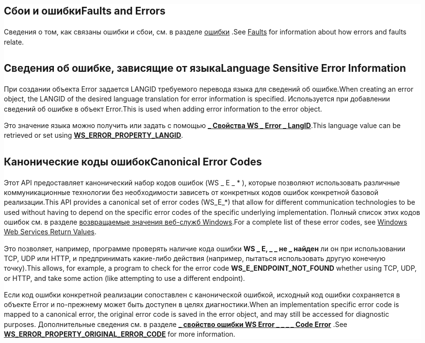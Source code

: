 
## <a name="faults-and-errors"></a><span data-ttu-id="d55b6-148">Сбои и ошибки</span><span class="sxs-lookup"><span data-stu-id="d55b6-148">Faults and Errors</span></span>

<span data-ttu-id="d55b6-149">Сведения о том, как связаны ошибки и сбои, см. в разделе [ошибки](faults.md) .</span><span class="sxs-lookup"><span data-stu-id="d55b6-149">See [Faults](faults.md) for information about how errors and faults relate.</span></span>

## <a name="language-sensitive-error-information"></a><span data-ttu-id="d55b6-150">Сведения об ошибке, зависящие от языка</span><span class="sxs-lookup"><span data-stu-id="d55b6-150">Language Sensitive Error Information</span></span>

<span data-ttu-id="d55b6-151">При создании объекта Error задается LANGID требуемого перевода языка для сведений об ошибке.</span><span class="sxs-lookup"><span data-stu-id="d55b6-151">When creating an error object, the LANGID of the desired language translation for error information is specified.</span></span> <span data-ttu-id="d55b6-152">Используется при добавлении сведений об ошибке в объект Error.</span><span class="sxs-lookup"><span data-stu-id="d55b6-152">This is used when adding error information to the error object.</span></span>

<span data-ttu-id="d55b6-153">Это значение языка можно получить или задать с помощью [**\_ Свойства WS \_ Error \_ LangID**](/windows/desktop/api/WebServices/ne-webservices-ws_error_property_id).</span><span class="sxs-lookup"><span data-stu-id="d55b6-153">This language value can be retrieved or set using [**WS\_ERROR\_PROPERTY\_LANGID**](/windows/desktop/api/WebServices/ne-webservices-ws_error_property_id).</span></span>

## <a name="canonical-error-codes"></a><span data-ttu-id="d55b6-154">Канонические коды ошибок</span><span class="sxs-lookup"><span data-stu-id="d55b6-154">Canonical Error Codes</span></span>

<span data-ttu-id="d55b6-155">Этот API предоставляет канонический набор кодов ошибок (WS \_ E \_ \* ), которые позволяют использовать различные коммуникационные технологии без необходимости зависеть от конкретных кодов ошибок конкретной базовой реализации.</span><span class="sxs-lookup"><span data-stu-id="d55b6-155">This API provides a canonical set of error codes (WS\_E\_\*) that allow for different communication technologies to be used without having to depend on the specific error codes of the specific underlying implementation.</span></span> <span data-ttu-id="d55b6-156">Полный список этих кодов ошибок см. в разделе [возвращаемые значения веб-служб Windows](windows-web-services-return-values.md).</span><span class="sxs-lookup"><span data-stu-id="d55b6-156">For a complete list of these error codes, see [Windows Web Services Return Values](windows-web-services-return-values.md).</span></span>

<span data-ttu-id="d55b6-157">Это позволяет, например, программе проверять наличие кода ошибки **WS \_ E, \_ \_ не \_ найден** ли он при использовании TCP, UDP или HTTP, и предпринимать какие-либо действия (например, пытаться использовать другую конечную точку).</span><span class="sxs-lookup"><span data-stu-id="d55b6-157">This allows, for example, a program to check for the error code **WS\_E\_ENDPOINT\_NOT\_FOUND** whether using TCP, UDP, or HTTP, and take some action (like attempting to use a different endpoint).</span></span>

<span data-ttu-id="d55b6-158">Если код ошибки конкретной реализации сопоставлен с канонической ошибкой, исходный код ошибки сохраняется в объекте Error и по-прежнему может быть доступен в целях диагностики.</span><span class="sxs-lookup"><span data-stu-id="d55b6-158">When an implementation specific error code is mapped to a canonical error, the original error code is saved in the error object, and may still be accessed for diagnostic purposes.</span></span> <span data-ttu-id="d55b6-159">Дополнительные сведения см. в разделе [**\_ свойство ошибки WS Error \_ \_ \_ \_ Code Error**](/windows/desktop/api/WebServices/ne-webservices-ws_error_property_id) .</span><span class="sxs-lookup"><span data-stu-id="d55b6-159">See [**WS\_ERROR\_PROPERTY\_ORIGINAL\_ERROR\_CODE**](/windows/desktop/api/WebServices/ne-webservices-ws_error_property_id) for more information.</span></span>
